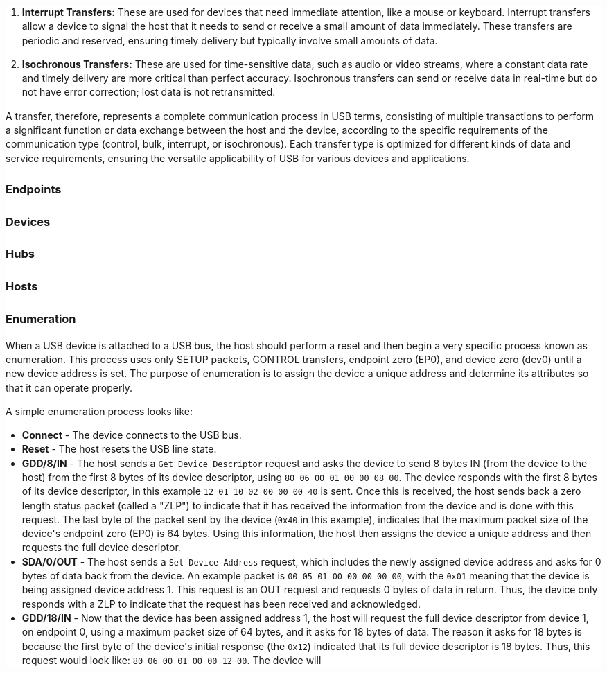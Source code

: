 1. **Interrupt Transfers:** These are used for devices that need immediate
   attention, like a mouse or keyboard. Interrupt transfers allow a device to
   signal the host that it needs to send or receive a small amount of data
   immediately. These transfers are periodic and reserved, ensuring timely
   delivery but typically involve small amounts of data.

1. **Isochronous Transfers:** These are used for time-sensitive data, such as
   audio or video streams, where a constant data rate and timely delivery are
   more critical than perfect accuracy. Isochronous transfers can send or
   receive data in real-time but do not have error correction; lost data is not
   retransmitted.

A transfer, therefore, represents a complete communication process in USB terms,
consisting of multiple transactions to perform a significant function or data
exchange between the host and the device, according to the specific requirements
of the communication type (control, bulk, interrupt, or isochronous). Each
transfer type is optimized for different kinds of data and service requirements,
ensuring the versatile applicability of USB for various devices and
applications.

### Endpoints

### Devices

### Hubs

### Hosts

### Enumeration

When a USB device is attached to a USB bus, the host should perform a reset and
then begin a very specific process known as enumeration. This process uses only
SETUP packets, CONTROL transfers, endpoint zero (EP0), and device zero (dev0)
until a new device address is set. The purpose of enumeration is to assign the
device a unique address and determine its attributes so that it can operate
properly.

A simple enumeration process looks like:

* **Connect** - The device connects to the USB bus.
* **Reset** - The host resets the USB line state.
* **GDD/8/IN** - The host sends a `Get Device Descriptor` request and asks the
  device to send 8 bytes IN (from the device to the host) from the first 8 bytes
  of its device descriptor, using `80 06 00 01 00 00 08 00`. The device responds
  with the first 8 bytes of its device descriptor, in this example `12 01 10 02
  00 00 00 40` is sent. Once this is received, the host sends back a zero length
  status packet (called a "ZLP") to indicate that it has received the
  information from the device and is done with this request. The last byte of
  the packet sent by the device (`0x40` in this example), indicates that the
  maximum packet size of the device's endpoint zero (EP0) is 64 bytes. Using
  this information, the host then assigns the device a unique address and then
  requests the full device descriptor.
* **SDA/0/OUT** - The host sends a `Set Device Address` request, which includes
  the newly assigned device address and asks for 0 bytes of data back from the
  device. An example packet is `00 05 01 00 00 00 00 00`, with the `0x01`
  meaning that the device is being assigned device address 1. This request is an
  OUT request and requests 0 bytes of data in return. Thus, the device only
  responds with a ZLP to indicate that the request has been received and
  acknowledged.
* **GDD/18/IN** - Now that the device has been assigned address 1, the host will
  request the full device descriptor from device 1, on endpoint 0, using a
  maximum packet size of 64 bytes, and it asks for 18 bytes of data. The reason
  it asks for 18 bytes is because the first byte of the device's initial
  response (the `0x12`) indicated that its full device descriptor is 18 bytes.
  Thus, this request would look like: `80 06 00 01 00 00 12 00`. The device will
